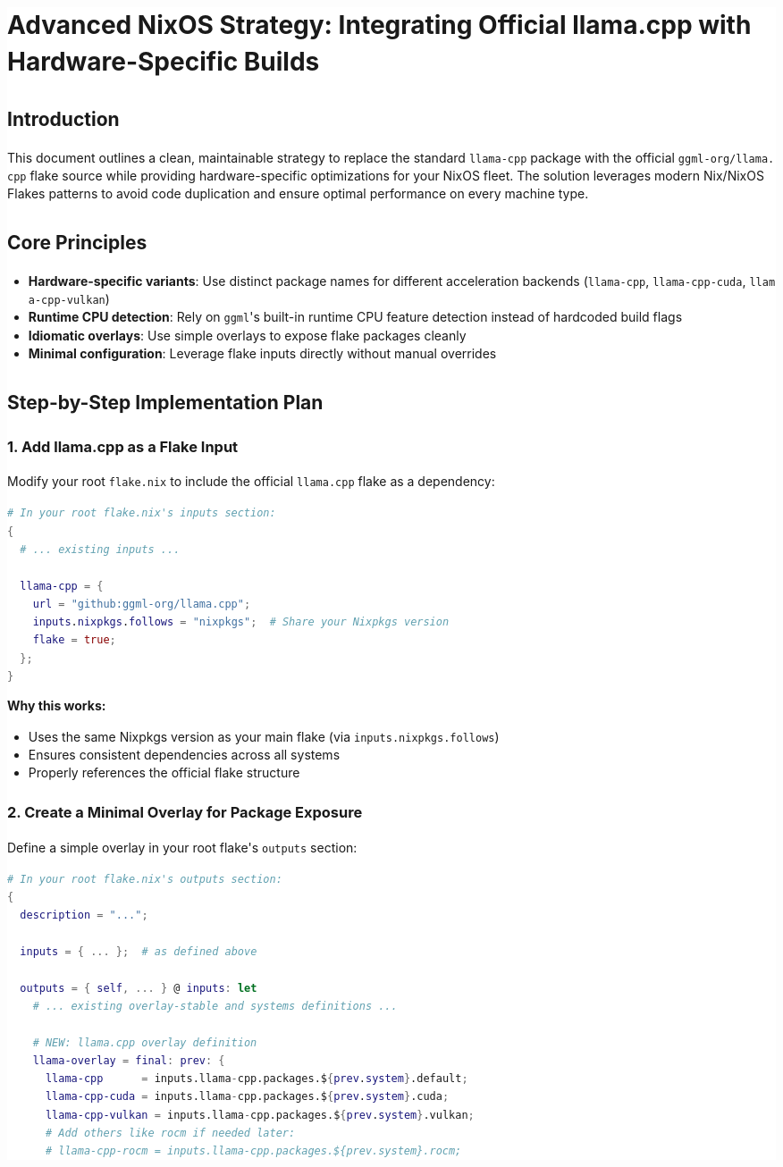 

# Advanced NixOS Strategy: Integrating Official llama.cpp with Hardware-Specific Builds

## Introduction
This document outlines a clean, maintainable strategy to replace the standard `llama-cpp` package with the official `ggml-org/llama.cpp` flake source while providing hardware-specific optimizations for your NixOS fleet. The solution leverages modern Nix/NixOS Flakes patterns to avoid code duplication and ensure optimal performance on every machine type.

## Core Principles
- **Hardware-specific variants**: Use distinct package names for different acceleration backends (`llama-cpp`, `llama-cpp-cuda`, `llama-cpp-vulkan`)
- **Runtime CPU detection**: Rely on `ggml`'s built-in runtime CPU feature detection instead of hardcoded build flags
- **Idiomatic overlays**: Use simple overlays to expose flake packages cleanly
- **Minimal configuration**: Leverage flake inputs directly without manual overrides

## Step-by-Step Implementation Plan

### 1. Add llama.cpp as a Flake Input
Modify your root `flake.nix` to include the official `llama.cpp` flake as a dependency:

```nix
# In your root flake.nix's inputs section:
{
  # ... existing inputs ...
  
  llama-cpp = {
    url = "github:ggml-org/llama.cpp";
    inputs.nixpkgs.follows = "nixpkgs";  # Share your Nixpkgs version
    flake = true;
  };
}
```

**Why this works:**
- Uses the same Nixpkgs version as your main flake (via `inputs.nixpkgs.follows`)
- Ensures consistent dependencies across all systems
- Properly references the official flake structure

### 2. Create a Minimal Overlay for Package Exposure
Define a simple overlay in your root flake's `outputs` section:

```nix
# In your root flake.nix's outputs section:
{
  description = "...";
  
  inputs = { ... };  # as defined above
  
  outputs = { self, ... } @ inputs: let
    # ... existing overlay-stable and systems definitions ...
    
    # NEW: llama.cpp overlay definition
    llama-overlay = final: prev: {
      llama-cpp      = inputs.llama-cpp.packages.${prev.system}.default;
      llama-cpp-cuda = inputs.llama-cpp.packages.${prev.system}.cuda;
      llama-cpp-vulkan = inputs.llama-cpp.packages.${prev.system}.vulkan;
      # Add others like rocm if needed later: 
      # llama-cpp-rocm = inputs.llama-cpp.packages.${prev.system}.rocm;
```